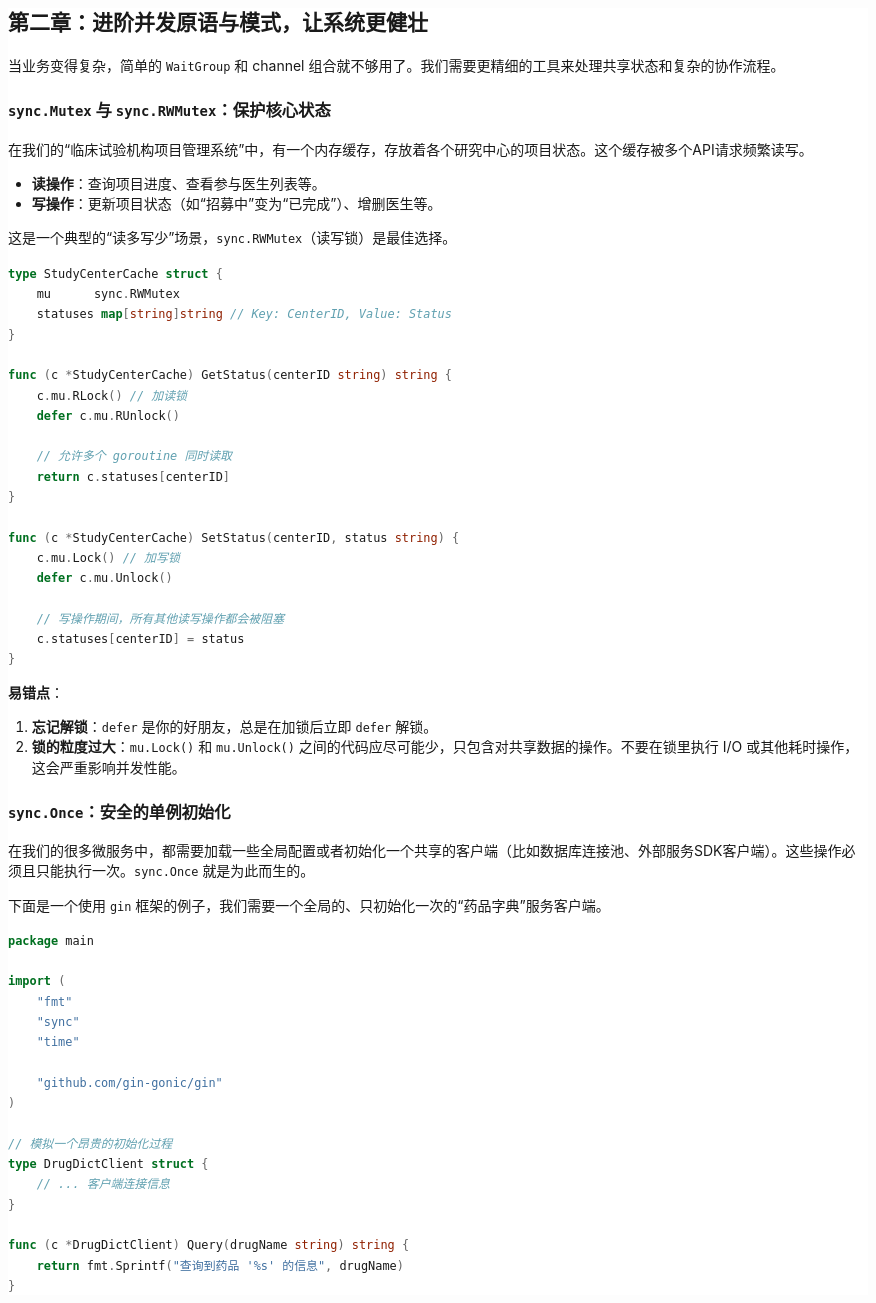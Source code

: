 
## 第二章：进阶并发原语与模式，让系统更健壮

当业务变得复杂，简单的 `WaitGroup` 和 channel 组合就不够用了。我们需要更精细的工具来处理共享状态和复杂的协作流程。

### `sync.Mutex` 与 `sync.RWMutex`：保护核心状态

在我们的“临床试验机构项目管理系统”中，有一个内存缓存，存放着各个研究中心的项目状态。这个缓存被多个API请求频繁读写。

*   **读操作**：查询项目进度、查看参与医生列表等。
*   **写操作**：更新项目状态（如“招募中”变为“已完成”）、增删医生等。

这是一个典型的“读多写少”场景，`sync.RWMutex`（读写锁）是最佳选择。

```go
type StudyCenterCache struct {
    mu      sync.RWMutex
    statuses map[string]string // Key: CenterID, Value: Status
}

func (c *StudyCenterCache) GetStatus(centerID string) string {
    c.mu.RLock() // 加读锁
    defer c.mu.RUnlock()

    // 允许多个 goroutine 同时读取
    return c.statuses[centerID]
}

func (c *StudyCenterCache) SetStatus(centerID, status string) {
    c.mu.Lock() // 加写锁
    defer c.mu.Unlock()

    // 写操作期间，所有其他读写操作都会被阻塞
    c.statuses[centerID] = status
}
```

**易错点**：
1.  **忘记解锁**：`defer` 是你的好朋友，总是在加锁后立即 `defer` 解锁。
2.  **锁的粒度过大**：`mu.Lock()` 和 `mu.Unlock()` 之间的代码应尽可能少，只包含对共享数据的操作。不要在锁里执行 I/O 或其他耗时操作，这会严重影响并发性能。

### `sync.Once`：安全的单例初始化

在我们的很多微服务中，都需要加载一些全局配置或者初始化一个共享的客户端（比如数据库连接池、外部服务SDK客户端）。这些操作必须且只能执行一次。`sync.Once` 就是为此而生的。

下面是一个使用 `gin` 框架的例子，我们需要一个全局的、只初始化一次的“药品字典”服务客户端。

```go
package main

import (
    "fmt"
    "sync"
    "time"

    "github.com/gin-gonic/gin"
)

// 模拟一个昂贵的初始化过程
type DrugDictClient struct {
    // ... 客户端连接信息
}

func (c *DrugDictClient) Query(drugName string) string {
    return fmt.Sprintf("查询到药品 '%s' 的信息", drugName)
}

```